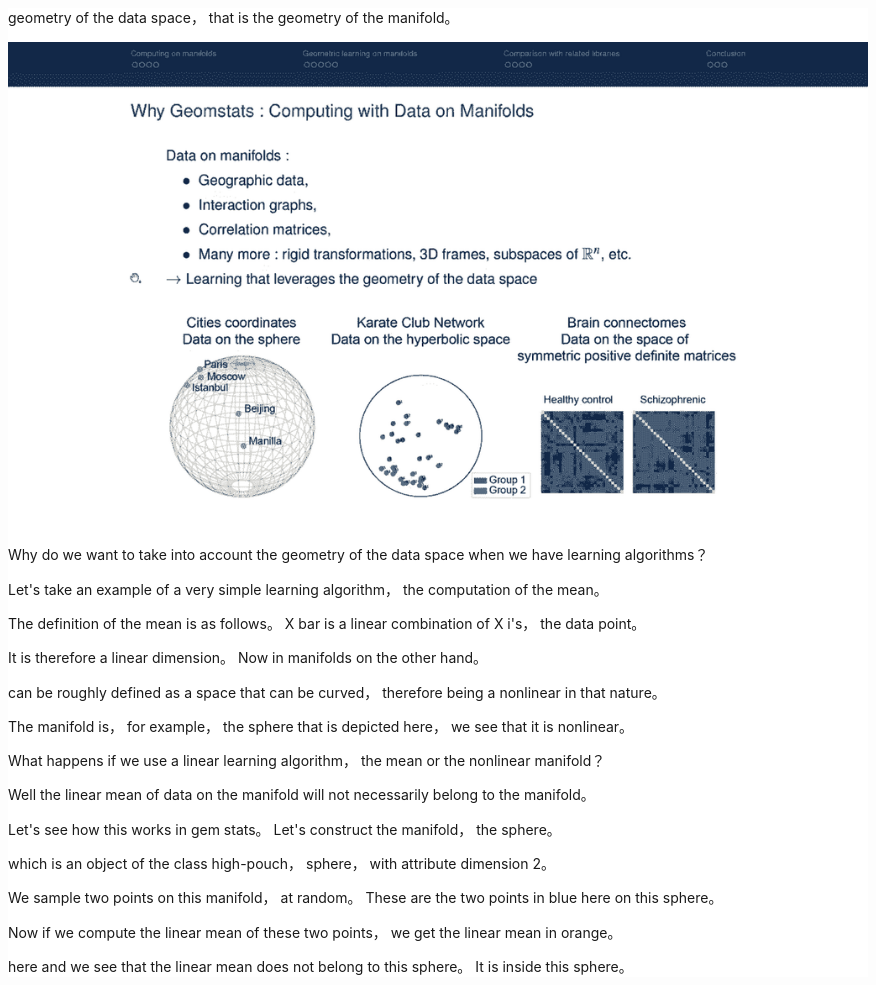  geometry of the data space， that is the geometry of the manifold。



![](img/da91ecadf40cdd1c47d6363d58def18c_3.png)

 Why do we want to take into account the geometry of the data space when we have learning algorithms？

 Let's take an example of a very simple learning algorithm， the computation of the mean。

 The definition of the mean is as follows。 X bar is a linear combination of X i's， the data point。

 It is therefore a linear dimension。 Now in manifolds on the other hand。

 can be roughly defined as a space that can be curved， therefore being a nonlinear in that nature。

 The manifold is， for example， the sphere that is depicted here， we see that it is nonlinear。

 What happens if we use a linear learning algorithm， the mean or the nonlinear manifold？

 Well the linear mean of data on the manifold will not necessarily belong to the manifold。

 Let's see how this works in gem stats。 Let's construct the manifold， the sphere。

 which is an object of the class high-pouch， sphere， with attribute dimension 2。

 We sample two points on this manifold， at random。 These are the two points in blue here on this sphere。

 Now if we compute the linear mean of these two points， we get the linear mean in orange。

 here and we see that the linear mean does not belong to this sphere。 It is inside this sphere。
